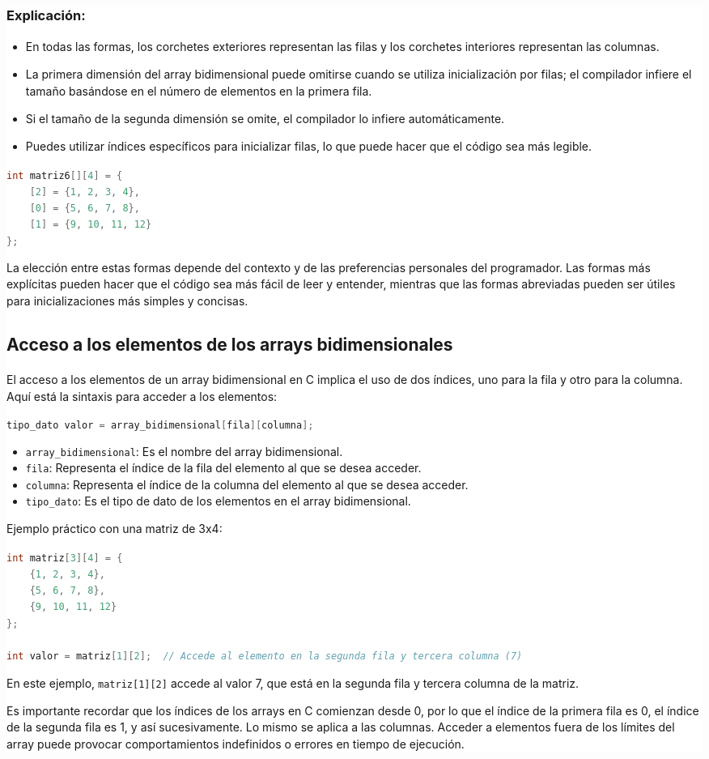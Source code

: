 ### Explicación:

- En todas las formas, los corchetes exteriores representan las filas y los corchetes interiores representan las columnas.
  
- La primera dimensión del array bidimensional puede omitirse cuando se utiliza inicialización por filas; el compilador infiere el tamaño basándose en el número de elementos en la primera fila.

- Si el tamaño de la segunda dimensión se omite, el compilador lo infiere automáticamente.

- Puedes utilizar índices específicos para inicializar filas, lo que puede hacer que el código sea más legible.

```c
int matriz6[][4] = {
    [2] = {1, 2, 3, 4},
    [0] = {5, 6, 7, 8},
    [1] = {9, 10, 11, 12}
};
```

La elección entre estas formas depende del contexto y de las preferencias personales del programador. Las formas más explícitas pueden hacer que el código sea más fácil de leer y entender, mientras que las formas abreviadas pueden ser útiles para inicializaciones más simples y concisas.

## Acceso a los elementos de los arrays bidimensionales

El acceso a los elementos de un array bidimensional en C implica el uso de dos índices, uno para la fila y otro para la columna. Aquí está la sintaxis para acceder a los elementos:

```c
tipo_dato valor = array_bidimensional[fila][columna];
```

- `array_bidimensional`: Es el nombre del array bidimensional.
- `fila`: Representa el índice de la fila del elemento al que se desea acceder.
- `columna`: Representa el índice de la columna del elemento al que se desea acceder.
- `tipo_dato`: Es el tipo de dato de los elementos en el array bidimensional.

Ejemplo práctico con una matriz de 3x4:

```c
int matriz[3][4] = {
    {1, 2, 3, 4},
    {5, 6, 7, 8},
    {9, 10, 11, 12}
};

int valor = matriz[1][2];  // Accede al elemento en la segunda fila y tercera columna (7)
```

En este ejemplo, `matriz[1][2]` accede al valor 7, que está en la segunda fila y tercera columna de la matriz.

Es importante recordar que los índices de los arrays en C comienzan desde 0, por lo que el índice de la primera fila es 0, el índice de la segunda fila es 1, y así sucesivamente. Lo mismo se aplica a las columnas. Acceder a elementos fuera de los límites del array puede provocar comportamientos indefinidos o errores en tiempo de ejecución.
